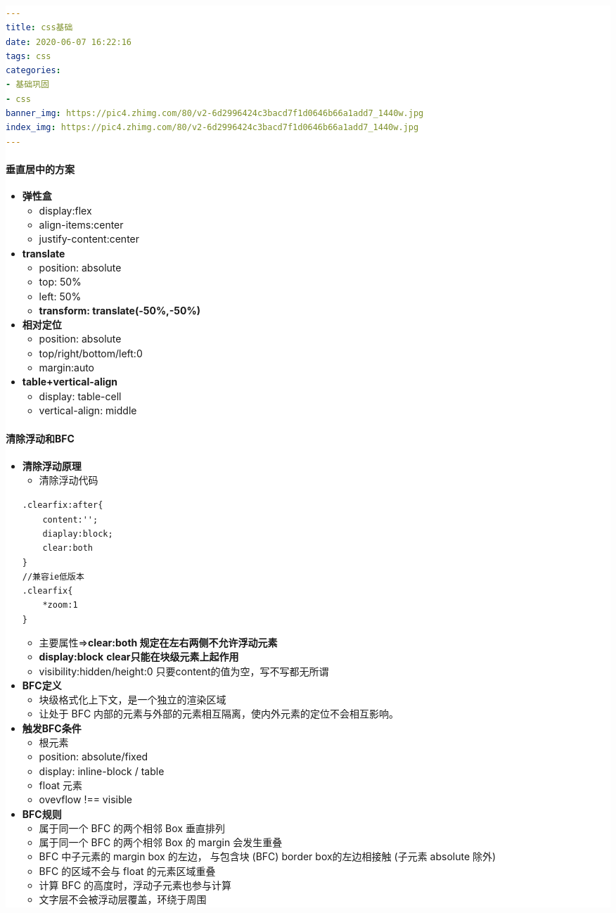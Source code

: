 ```yaml
---
title: css基础
date: 2020-06-07 16:22:16
tags: css
categories:
- 基础巩固
- css
banner_img: https://pic4.zhimg.com/80/v2-6d2996424c3bacd7f1d0646b66a1add7_1440w.jpg
index_img: https://pic4.zhimg.com/80/v2-6d2996424c3bacd7f1d0646b66a1add7_1440w.jpg
---
```


#### 垂直居中的方案
- **弹性盒**
    - display:flex
    - align-items:center
    - justify-content:center
- **translate**
    - position: absolute
    - top: 50%
    - left: 50%
    - **transform: translate(-50%,-50%)**
- **相对定位**
    - position: absolute
    - top/right/bottom/left:0
    - margin:auto
- **table+vertical-align**
    - display: table-cell
    - vertical-align: middle
#### 清除浮动和BFC
- **清除浮动原理**
    - 清除浮动代码
    ```
    .clearfix:after{
        content:'';
        diaplay:block;
        clear:both
    }
    //兼容ie低版本
    .clearfix{
        *zoom:1
    }
    ```
    - 主要属性=>**clear:both  规定在左右两侧不允许浮动元素**
    - **display:block**  **clear只能在块级元素上起作用**
    - visibility:hidden/height:0  只要content的值为空，写不写都无所谓
- **BFC定义**
    - 块级格式化上下文，是一个独立的渲染区域
    - 让处于 BFC 内部的元素与外部的元素相互隔离，使内外元素的定位不会相互影响。
- **触发BFC条件**
    - 根元素
    - position: absolute/fixed
    - display: inline-block / table
    - float 元素
    - ovevflow !== visible
- **BFC规则**
    - 属于同一个 BFC 的两个相邻 Box 垂直排列
    - 属于同一个 BFC 的两个相邻 Box 的 margin 会发生重叠
    - BFC 中子元素的 margin box 的左边， 与包含块 (BFC) border box的左边相接触 (子元素 absolute 除外)
    - BFC 的区域不会与 float 的元素区域重叠
    - 计算 BFC 的高度时，浮动子元素也参与计算
    - 文字层不会被浮动层覆盖，环绕于周围